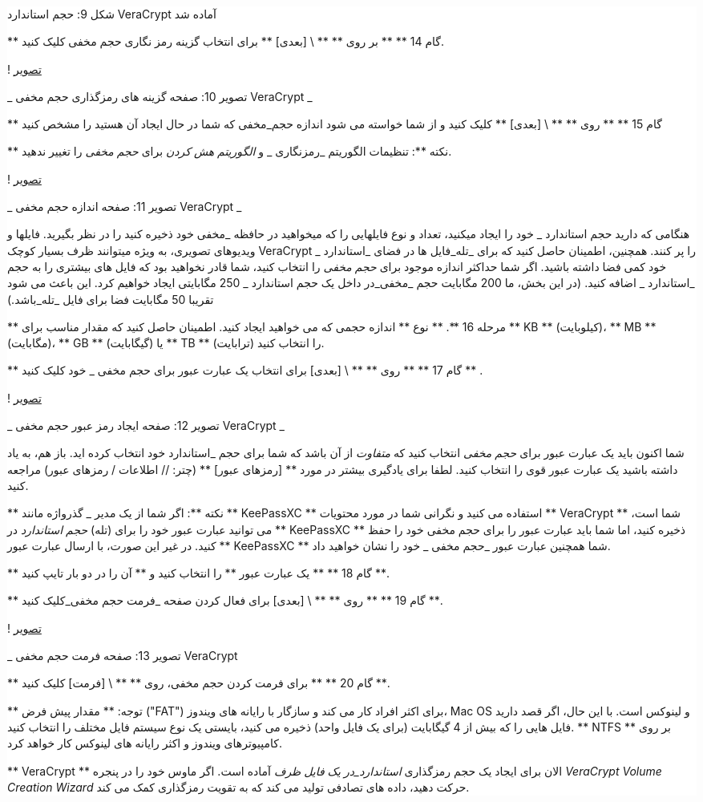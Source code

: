 شکل 9: حجم استاندارد VeraCrypt آماده شد

** گام 14 ** ** بر روی ** ** \ [بعدی\] ** برای انتخاب گزینه رمز نگاری حجم مخفی کلیک کنید.

! [تصویر](tool_veracrypt34.png)

_ تصویر 10: صفحه گزینه های رمزگذاری حجم مخفی VeraCrypt _

** گام 15 ** ** روی ** ** \ [بعدی\] ** کلیک کنید و از شما خواسته می شود اندازه حجم_مخفی که شما در حال ایجاد آن هستید را مشخص کنید

** نکته **: تنظیمات الگوریتم _رمزنگاری _ و _الگوریتم هش کردن_ برای _حجم مخفی_ را تغییر ندهید.

! [تصویر](tool_veracrypt35.png)

_ تصویر 11: صفحه اندازه حجم مخفی VeraCrypt _

هنگامی که دارید حجم  استاندارد _ خود را ایجاد میکنید، تعداد و نوع فایلهایی را که میخواهید در حافظه _مخفی خود ذخیره کنید را در نظر بگیرید. فایلها و ویدیوهای تصویری، به ویژه میتوانند ظرف بسیار کوچک VeraCrypt را پر کنند. همچنین، اطمینان حاصل کنید که برای _تله_فایل ها در فضای _استاندارد _ خود کمی فضا داشته باشید. اگر شما حداکثر اندازه موجود برای _حجم مخفی_ را انتخاب کنید، شما قادر نخواهید بود که فایل های بیشتری را به حجم _استاندارد _ اضافه کنید. (در این بخش، ما 200 مگابایت حجم _مخفی_در داخل یک حجم استاندارد _ 250 مگابایتی ایجاد خواهیم کرد. این باعث می شود تقریبا 50 مگابایت فضا برای فایل _تله_باشد.)

** مرحله 16 **. ** نوع ** اندازه حجمی که می خواهید ایجاد کنید. اطمینان حاصل کنید که مقدار مناسب برای ** KB ** (کیلوبایت)، ** MB ** (مگابایت)، ** GB ** (گیگابایت) یا ** TB ** (ترابایت) را انتخاب کنید.

** گام 17 ** ** روی ** ** \ [بعدی] برای انتخاب یک عبارت عبور برای حجم مخفی _ خود کلیک کنید ** .

! [تصویر](tool_veracrypt36.png)

_ تصویر 12: صفحه ایجاد رمز عبور حجم مخفی VeraCrypt _

شما اکنون باید یک عبارت عبور برای _حجم مخفی_ انتخاب کنید که _متفاوت_ از آن باشد که شما برای حجم _استاندارد خود انتخاب کرده اید. باز هم، به یاد داشته باشید یک عبارت عبور قوی را انتخاب کنید. لطفا برای یادگیری بیشتر در مورد ** [رمزهای عبور] ** (چتر: // اطلاعات / رمزهای عبور) مراجعه کنید.

** نکته **: اگر شما از یک مدیر _ گذرواژه مانند ** KeePassXC ** استفاده می کنید و نگرانی شما در مورد محتویات ** VeraCrypt ** شما است، می توانید عبارت عبور خود  را برای (تله) _حجم استاندارد_  در ** KeePassXC ** ذخیره کنید، اما شما باید عبارت عبور را برای حجم  مخفی خود را حفظ کنید. در غیر این صورت، با ارسال عبارت عبور ** KeePassXC ** شما همچنین عبارت عبور _حجم مخفی _ خود را نشان خواهید داد.

** گام 18 ** ** یک عبارت عبور ** را انتخاب کنید و ** آن را در دو بار تایپ کنید **.

** گام 19 ** ** روی ** ** \ [بعدی]  برای فعال کردن صفحه _فرمت حجم مخفی_کلیک کنید **.

! [تصویر](tool_veracrypt37.png)

_ تصویر 13: صفحه فرمت حجم مخفی VeraCrypt 

** گام 20 ** ** برای فرمت کردن حجم مخفی، روی ** ** \ [فرمت] کلیک کنید **.

** توجه: ** مقدار پیش فرض ("FAT") برای اکثر افراد کار می کند و سازگار با رایانه های ویندوز، Mac OS و لینوکس است. با این حال، اگر قصد دارید فایل هایی را که بیش از 4 گیگابایت (برای یک فایل واحد) ذخیره می کنید، بایستی یک نوع سیستم فایل مختلف را انتخاب کنید. ** NTFS ** بر روی کامپیوترهای ویندوز و اکثر رایانه های لینوکس کار خواهد کرد.

** VeraCrypt ** الان برای ایجاد یک حجم رمزگذاری _استاندارد_در یک فایل ظرف_ آماده است. اگر ماوس خود را در پنجره _VeraCrypt Volume Creation Wizard_ حرکت دهید، داده های تصادفی تولید می کند که به تقویت رمزگذاری کمک می کند.
